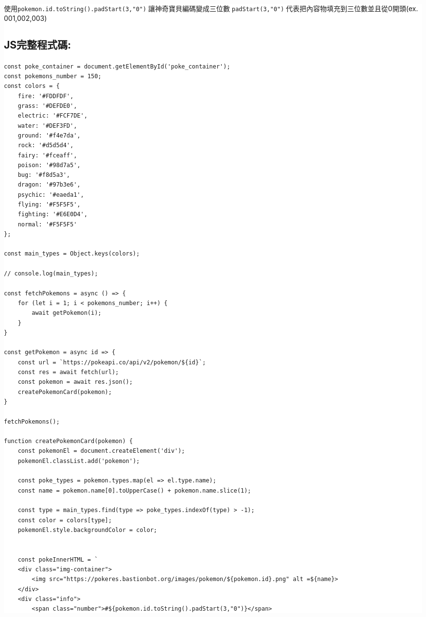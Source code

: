 使用`pokemon.id.toString().padStart(3,"0")`
讓神奇寶貝編碼變成三位數
`padStart(3,"0")` 代表把內容物填充到三位數並且從0開頭(ex. 001,002,003)



## JS完整程式碼:
```javascript=
const poke_container = document.getElementById('poke_container');
const pokemons_number = 150;
const colors = {
    fire: '#FDDFDF',
    grass: '#DEFDE0',
    electric: '#FCF7DE',
    water: '#DEF3FD',
    ground: '#f4e7da',
    rock: '#d5d5d4',
    fairy: '#fceaff',
    poison: '#98d7a5',
    bug: '#f8d5a3',
    dragon: '#97b3e6',
    psychic: '#eaeda1',
    flying: '#F5F5F5',
    fighting: '#E6E0D4',
    normal: '#F5F5F5'
};

const main_types = Object.keys(colors);

// console.log(main_types);

const fetchPokemons = async () => {
    for (let i = 1; i < pokemons_number; i++) {
        await getPokemon(i);
    }
}

const getPokemon = async id => {
    const url = `https://pokeapi.co/api/v2/pokemon/${id}`;
    const res = await fetch(url);
    const pokemon = await res.json();
    createPokemonCard(pokemon);
}

fetchPokemons();

function createPokemonCard(pokemon) {
    const pokemonEl = document.createElement('div');
    pokemonEl.classList.add('pokemon');

    const poke_types = pokemon.types.map(el => el.type.name);
    const name = pokemon.name[0].toUpperCase() + pokemon.name.slice(1);

    const type = main_types.find(type => poke_types.indexOf(type) > -1);
    const color = colors[type];
    pokemonEl.style.backgroundColor = color;


    const pokeInnerHTML = `
    <div class="img-container">
        <img src="https://pokeres.bastionbot.org/images/pokemon/${pokemon.id}.png" alt =${name}>
    </div>
    <div class="info">
        <span class="number">#${pokemon.id.toString().padStart(3,"0")}</span>
```